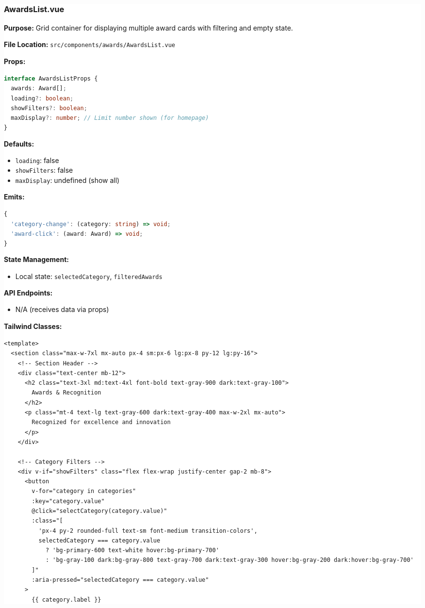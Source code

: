 
### AwardsList.vue

**Purpose:** Grid container for displaying multiple award cards with filtering and empty state.

**File Location:** `src/components/awards/AwardsList.vue`

**Props:**

```typescript
interface AwardsListProps {
  awards: Award[];
  loading?: boolean;
  showFilters?: boolean;
  maxDisplay?: number; // Limit number shown (for homepage)
}
```

**Defaults:**
- `loading`: false
- `showFilters`: false
- `maxDisplay`: undefined (show all)

**Emits:**

```typescript
{
  'category-change': (category: string) => void;
  'award-click': (award: Award) => void;
}
```

**State Management:**
- Local state: `selectedCategory`, `filteredAwards`

**API Endpoints:**
- N/A (receives data via props)

**Tailwind Classes:**

```vue
<template>
  <section class="max-w-7xl mx-auto px-4 sm:px-6 lg:px-8 py-12 lg:py-16">
    <!-- Section Header -->
    <div class="text-center mb-12">
      <h2 class="text-3xl md:text-4xl font-bold text-gray-900 dark:text-gray-100">
        Awards & Recognition
      </h2>
      <p class="mt-4 text-lg text-gray-600 dark:text-gray-400 max-w-2xl mx-auto">
        Recognized for excellence and innovation
      </p>
    </div>

    <!-- Category Filters -->
    <div v-if="showFilters" class="flex flex-wrap justify-center gap-2 mb-8">
      <button
        v-for="category in categories"
        :key="category.value"
        @click="selectCategory(category.value)"
        :class="[
          'px-4 py-2 rounded-full text-sm font-medium transition-colors',
          selectedCategory === category.value
            ? 'bg-primary-600 text-white hover:bg-primary-700'
            : 'bg-gray-100 dark:bg-gray-800 text-gray-700 dark:text-gray-300 hover:bg-gray-200 dark:hover:bg-gray-700'
        ]"
        :aria-pressed="selectedCategory === category.value"
      >
        {{ category.label }}
```